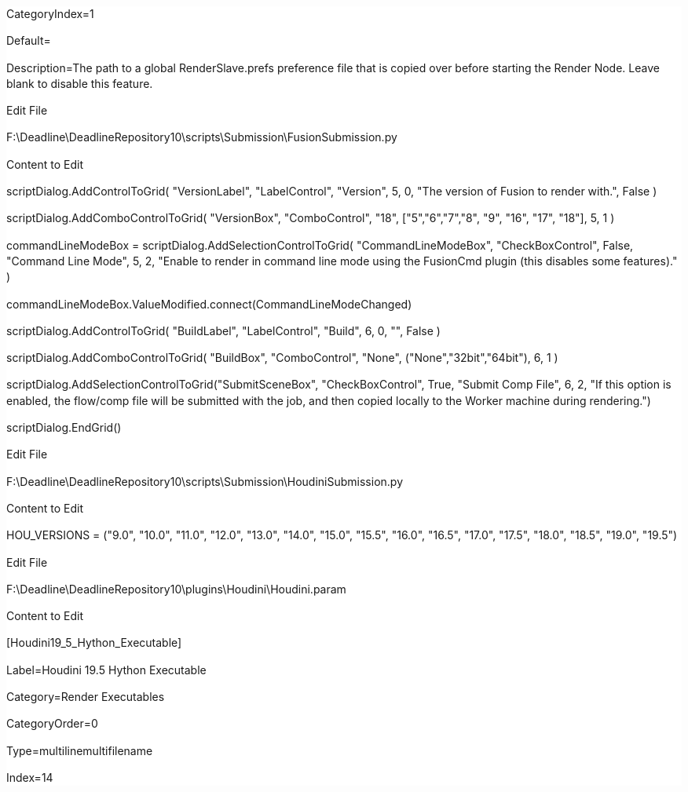 CategoryIndex=1

Default=

Description=The path to a global RenderSlave.prefs preference file that is copied over before starting the Render Node. Leave blank to disable this feature.

Edit File

F:\\Deadline\\DeadlineRepository10\\scripts\\Submission\\FusionSubmission.py

Content to Edit

scriptDialog.AddControlToGrid( "VersionLabel", "LabelControl", "Version", 5, 0, "The version of Fusion to render with.", False )

scriptDialog.AddComboControlToGrid( "VersionBox", "ComboControl", "18", \["5","6","7","8", "9", "16", "17", "18"\], 5, 1 )

commandLineModeBox = scriptDialog.AddSelectionControlToGrid( "CommandLineModeBox", "CheckBoxControl", False, "Command Line Mode", 5, 2, "Enable to render in command line mode using the FusionCmd plugin (this disables some features)." )

commandLineModeBox.ValueModified.connect(CommandLineModeChanged)

scriptDialog.AddControlToGrid( "BuildLabel", "LabelControl", "Build", 6, 0, "", False )

scriptDialog.AddComboControlToGrid( "BuildBox", "ComboControl", "None", ("None","32bit","64bit"), 6, 1 )

scriptDialog.AddSelectionControlToGrid("SubmitSceneBox", "CheckBoxControl", True, "Submit Comp File", 6, 2, "If this option is enabled, the flow/comp file will be submitted with the job, and then copied locally to the Worker machine during rendering.")

scriptDialog.EndGrid()

Edit File

F:\\Deadline\\DeadlineRepository10\\scripts\\Submission\\HoudiniSubmission.py

Content to Edit

HOU_VERSIONS = ("9.0", "10.0", "11.0", "12.0", "13.0", "14.0", "15.0", "15.5", "16.0", "16.5", "17.0", "17.5", "18.0", "18.5", "19.0", "19.5")

Edit File

F:\\Deadline\\DeadlineRepository10\\plugins\\Houdini\\Houdini.param

Content to Edit

\[Houdini19_5\_Hython_Executable\]

Label=Houdini 19.5 Hython Executable

Category=Render Executables

CategoryOrder=0

Type=multilinemultifilename

Index=14
